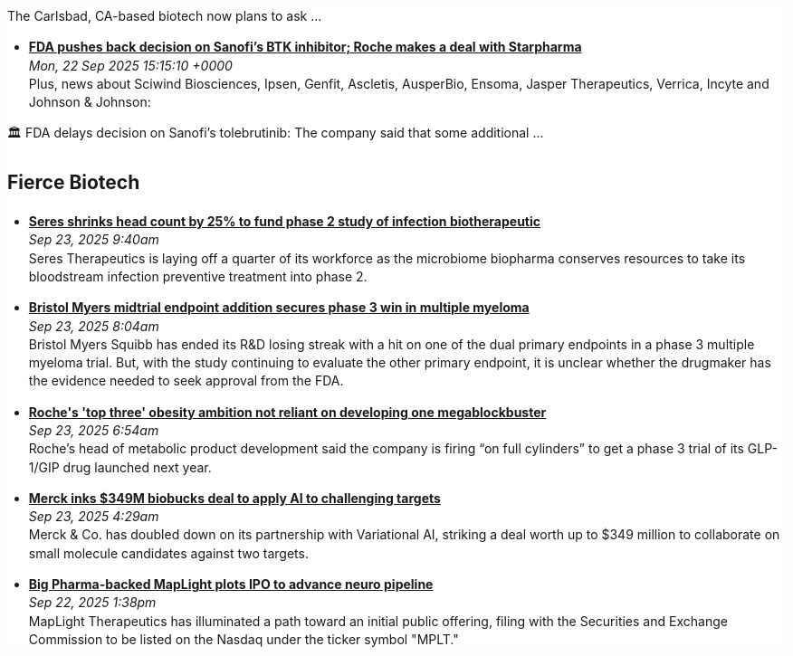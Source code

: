  The Carlsbad, CA-based biotech now plans to ask ...

- **[FDA pushes back decision on Sanofi’s BTK inhibitor; Roche makes a deal with Starpharma](https://endpoints.news/fda-pushes-back-decision-on-sanofis-btk-inhibitor-roche-makes-a-deal-with-starpharma/)**  
  _Mon, 22 Sep 2025 15:15:10 +0000_  
  Plus, news about Sciwind Biosciences, Ipsen, Genfit, Ascletis, AusperBio, Ensoma, Jasper Therapeutics, Verrica, Incyte and Johnson & Johnson:

 🏛️ FDA delays decision on Sanofi’s tolebrutinib: The company said that some additional ...


## Fierce Biotech

- **[<a href="https://www.fiercebiotech.com/biotech/seres-shrinks-headcount-25-fund-phase-2-study-biotherapeutic" hreflang="en">Seres shrinks head count by 25% to fund phase 2 study of infection biotherapeutic</a>](https://www.fiercebiotech.com/biotech/seres-shrinks-headcount-25-fund-phase-2-study-biotherapeutic)**  
  _Sep 23, 2025 9:40am_  
  Seres Therapeutics is laying off a quarter of its workforce as the microbiome biopharma conserves resources to take its bloodstream infection preventive treatment into phase 2.

- **[<a href="https://www.fiercebiotech.com/biotech/bristol-myers-mid-trial-endpoint-addition-secures-phase-3-win-multiple-myeloma" hreflang="en">Bristol Myers midtrial endpoint addition secures phase 3 win in multiple myeloma </a>](https://www.fiercebiotech.com/biotech/bristol-myers-mid-trial-endpoint-addition-secures-phase-3-win-multiple-myeloma)**  
  _Sep 23, 2025 8:04am_  
  Bristol Myers Squibb has ended its R&D losing streak with a hit on one of the dual primary endpoints in a phase 3 multiple myeloma trial. But, with the study continuing to evaluate the other primary endpoint, it is unclear whether the drugmaker has the evidence needed to seek approval from the FDA.

- **[<a href="https://www.fiercebiotech.com/biotech/roches-top-three-obesity-ambition-not-reliant-one-mega-blockbuster" hreflang="en">Roche's 'top three' obesity ambition not reliant on developing one megablockbuster</a>](https://www.fiercebiotech.com/biotech/roches-top-three-obesity-ambition-not-reliant-one-mega-blockbuster)**  
  _Sep 23, 2025 6:54am_  
  Roche’s head of metabolic product development said the company is firing “on full cylinders” to get a phase 3 trial of its GLP-1/GIP drug launched next year.

- **[<a href="https://www.fiercebiotech.com/biotech/merck-inks-349m-biobuck-deal-apply-ai-challenging-targets" hreflang="en">Merck inks $349M biobucks deal to apply AI to challenging targets</a>](https://www.fiercebiotech.com/biotech/merck-inks-349m-biobuck-deal-apply-ai-challenging-targets)**  
  _Sep 23, 2025 4:29am_  
  Merck & Co. has doubled down on its partnership with Variational AI, striking a deal worth up to $349 million to collaborate on small molecule candidates against two targets.

- **[<a href="https://www.fiercebiotech.com/biotech/big-pharma-backed-maplight-plots-initial-public-offering-advance-neuro-pipeline" hreflang="en">Big Pharma-backed MapLight plots IPO to advance neuro pipeline</a>](https://www.fiercebiotech.com/biotech/big-pharma-backed-maplight-plots-initial-public-offering-advance-neuro-pipeline)**  
  _Sep 22, 2025 1:38pm_  
  MapLight Therapeutics has illuminated a path toward an initial public offering, filing with the Securities and Exchange Commission to be listed on the Nasdaq under the ticker symbol "MPLT."
